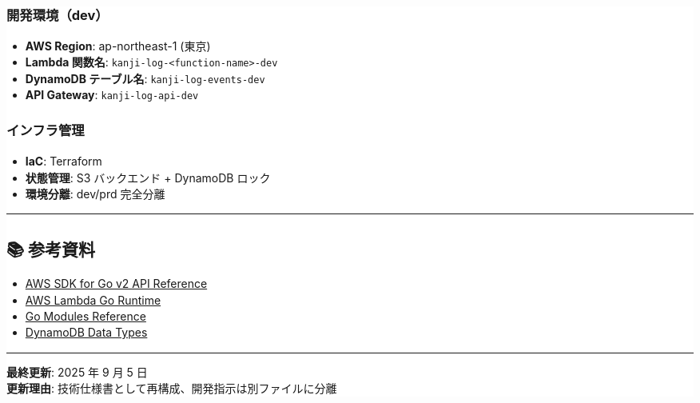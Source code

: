 ### 開発環境（dev）

- **AWS Region**: ap-northeast-1 (東京)
- **Lambda 関数名**: `kanji-log-<function-name>-dev`
- **DynamoDB テーブル名**: `kanji-log-events-dev`
- **API Gateway**: `kanji-log-api-dev`

### インフラ管理

- **IaC**: Terraform
- **状態管理**: S3 バックエンド + DynamoDB ロック
- **環境分離**: dev/prd 完全分離

---

## 📚 参考資料

- [AWS SDK for Go v2 API Reference](https://pkg.go.dev/github.com/aws/aws-sdk-go-v2)
- [AWS Lambda Go Runtime](https://docs.aws.amazon.com/lambda/latest/dg/lambda-golang.html)
- [Go Modules Reference](https://go.dev/ref/mod)
- [DynamoDB Data Types](https://docs.aws.amazon.com/amazondynamodb/latest/developerguide/HowItWorks.NamingRulesDataTypes.html)

---

**最終更新**: 2025 年 9 月 5 日  
**更新理由**: 技術仕様書として再構成、開発指示は別ファイルに分離
